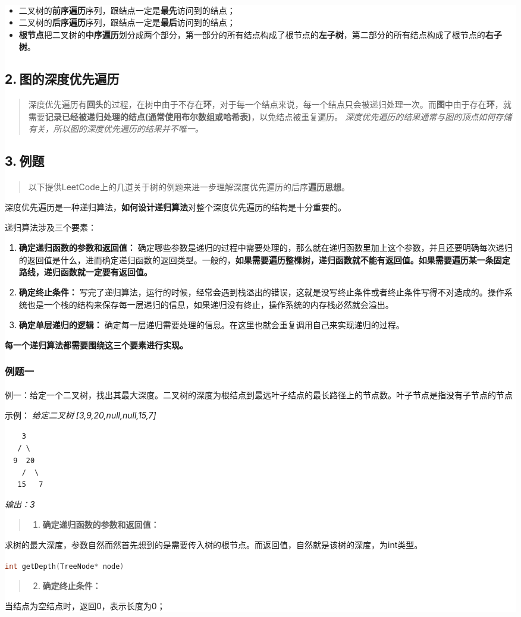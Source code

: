 - 二叉树的**前序遍历**序列，跟结点一定是**最先**访问到的结点；
- 二叉树的**后序遍历**序列，跟结点一定是**最后**访问到的结点；
- **根节点**把二叉树的**中序遍历**划分成两个部分，第一部分的所有结点构成了根节点的**左子树**，第二部分的所有结点构成了根节点的**右子树**。

## 2. 图的深度优先遍历
>
> 深度优先遍历有**回头**的过程，在树中由于不存在**环**，对于每一个结点来说，每一个结点只会被递归处理一次。而**图**中由于存在**环**，就需要**记录已经被递归处理的结点(通常使用布尔数组或哈希表)**，以免结点被重复遍历。
> *深度优先遍历的结果通常与图的顶点如何存储有关，所以图的深度优先遍历的结果并不唯一。*

## 3. 例题
>
> 以下提供LeetCode上的几道关于树的例题来进一步理解深度优先遍历的后序**遍历思想**。

深度优先遍历是一种递归算法，**如何设计递归算法**对整个深度优先遍历的结构是十分重要的。

递归算法涉及三个要素：

1. **确定递归函数的参数和返回值：**
确定哪些参数是递归的过程中需要处理的，那么就在递归函数里加上这个参数，并且还要明确每次递归的返回值是什么，进而确定递归函数的返回类型。一般的，**如果需要遍历整棵树，递归函数就不能有返回值。如果需要遍历某一条固定路线，递归函数就一定要有返回值。**
2. **确定终止条件：**
写完了递归算法，运行的时候，经常会遇到栈溢出的错误，这就是没写终止条件或者终止条件写得不对造成的。操作系统也是一个栈的结构来保存每一层递归的信息，如果递归没有终止，操作系统的内存栈必然就会溢出。

3. **确定单层递归的逻辑：**
确定每一层递归需要处理的信息。在这里也就会重复调用自己来实现递归的过程。

**每一个递归算法都需要围绕这三个要素进行实现。**

### 例题一

 例一：给定一个二叉树，找出其最大深度。二叉树的深度为根结点到最远叶子结点的最长路径上的节点数。叶子节点是指没有子节点的节点

示例：
*给定二叉树 [3,9,20,null,null,15,7]*

```
    3
   / \
  9  20
    /  \
   15   7
```

*输出：3*

> 1. **确定递归函数的参数和返回值：**

求树的最大深度，参数自然而然首先想到的是需要传入树的根节点。而返回值，自然就是该树的深度，为int类型。

```C++
int getDepth(TreeNode* node)
```

> 2. **确定终止条件：**

当结点为空结点时，返回0，表示长度为0；
